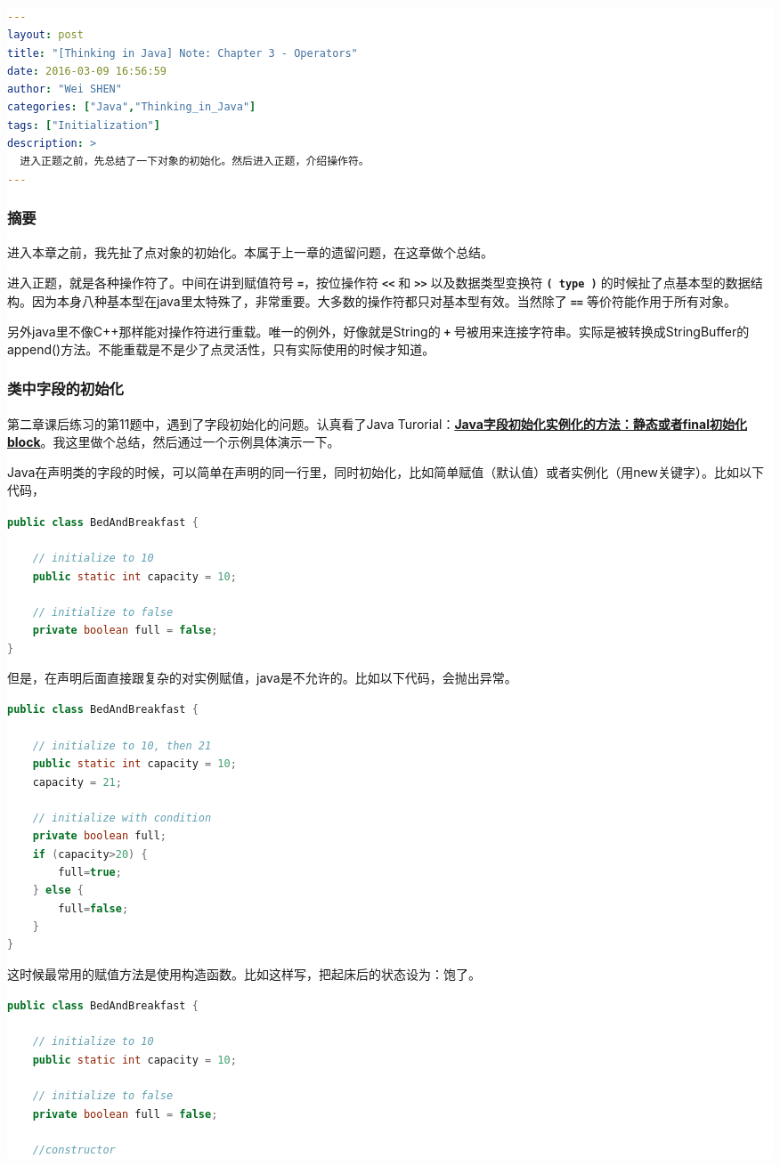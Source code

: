 ```yaml
---
layout: post
title: "[Thinking in Java] Note: Chapter 3 - Operators"
date: 2016-03-09 16:56:59
author: "Wei SHEN"
categories: ["Java","Thinking_in_Java"]
tags: ["Initialization"]
description: >
  进入正题之前，先总结了一下对象的初始化。然后进入正题，介绍操作符。
---
```


### 摘要
进入本章之前，我先扯了点对象的初始化。本属于上一章的遗留问题，在这章做个总结。

进入正题，就是各种操作符了。中间在讲到赋值符号 **`=`**，按位操作符 **`<<`** 和 **`>>`** 以及数据类型变换符 **`( type )`** 的时候扯了点基本型的数据结构。因为本身八种基本型在java里太特殊了，非常重要。大多数的操作符都只对基本型有效。当然除了 **`==`** 等价符能作用于所有对象。

另外java里不像C++那样能对操作符进行重载。唯一的例外，好像就是String的 **`+`** 号被用来连接字符串。实际是被转换成StringBuffer的append()方法。不能重载是不是少了点灵活性，只有实际使用的时候才知道。

### 类中字段的初始化
第二章课后练习的第11题中，遇到了字段初始化的问题。认真看了Java Turorial：[**Java字段初始化实例化的方法：静态或者final初始化block**](https://docs.oracle.com/javase/tutorial/java/javaOO/initial.html)。我这里做个总结，然后通过一个示例具体演示一下。

Java在声明类的字段的时候，可以简单在声明的同一行里，同时初始化，比如简单赋值（默认值）或者实例化（用new关键字）。比如以下代码，
```java
public class BedAndBreakfast {

    // initialize to 10
    public static int capacity = 10;

    // initialize to false
    private boolean full = false;
}
```
但是，在声明后面直接跟复杂的对实例赋值，java是不允许的。比如以下代码，会抛出异常。
```java
public class BedAndBreakfast {

    // initialize to 10, then 21
    public static int capacity = 10;
    capacity = 21;

    // initialize with condition
    private boolean full;
    if (capacity>20) {
    	full=true;
    } else {
    	full=false;
    }
}
```
这时候最常用的赋值方法是使用构造函数。比如这样写，把起床后的状态设为：饱了。
```java
public class BedAndBreakfast {

    // initialize to 10
    public static int capacity = 10;

    // initialize to false
    private boolean full = false;

    //constructor
```